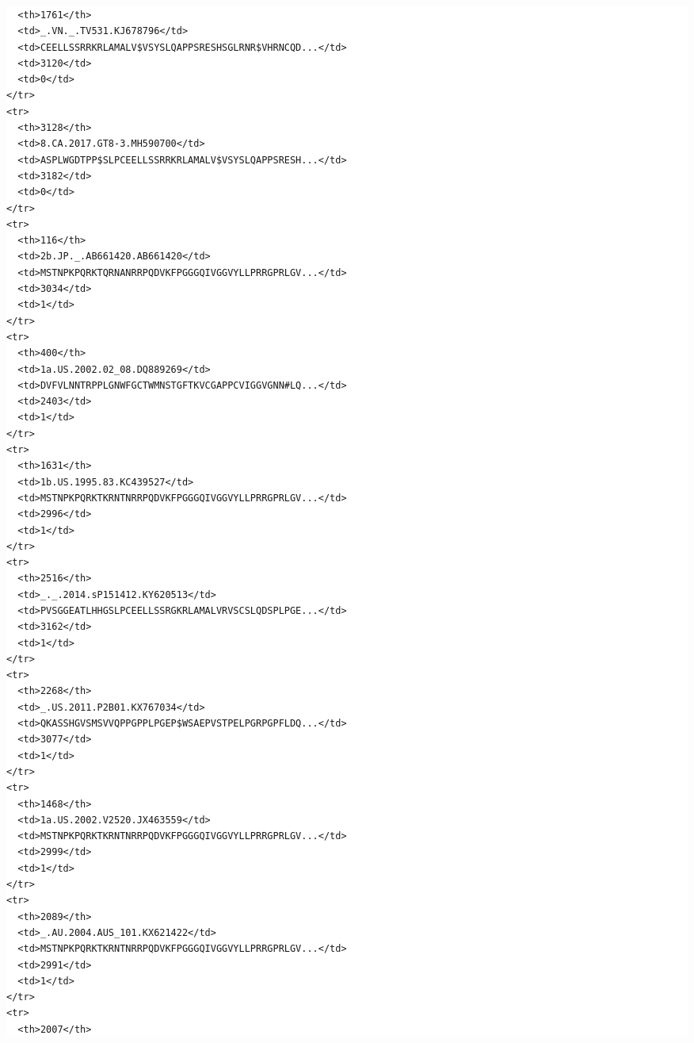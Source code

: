       <th>1761</th>
      <td>_.VN._.TV531.KJ678796</td>
      <td>CEELLSSRRKRLAMALV$VSYSLQAPPSRESHSGLRNR$VHRNCQD...</td>
      <td>3120</td>
      <td>0</td>
    </tr>
    <tr>
      <th>3128</th>
      <td>8.CA.2017.GT8-3.MH590700</td>
      <td>ASPLWGDTPP$SLPCEELLSSRRKRLAMALV$VSYSLQAPPSRESH...</td>
      <td>3182</td>
      <td>0</td>
    </tr>
    <tr>
      <th>116</th>
      <td>2b.JP._.AB661420.AB661420</td>
      <td>MSTNPKPQRKTQRNANRRPQDVKFPGGGQIVGGVYLLPRRGPRLGV...</td>
      <td>3034</td>
      <td>1</td>
    </tr>
    <tr>
      <th>400</th>
      <td>1a.US.2002.02_08.DQ889269</td>
      <td>DVFVLNNTRPPLGNWFGCTWMNSTGFTKVCGAPPCVIGGVGNN#LQ...</td>
      <td>2403</td>
      <td>1</td>
    </tr>
    <tr>
      <th>1631</th>
      <td>1b.US.1995.83.KC439527</td>
      <td>MSTNPKPQRKTKRNTNRRPQDVKFPGGGQIVGGVYLLPRRGPRLGV...</td>
      <td>2996</td>
      <td>1</td>
    </tr>
    <tr>
      <th>2516</th>
      <td>_._.2014.sP151412.KY620513</td>
      <td>PVSGGEATLHHGSLPCEELLSSRGKRLAMALVRVSCSLQDSPLPGE...</td>
      <td>3162</td>
      <td>1</td>
    </tr>
    <tr>
      <th>2268</th>
      <td>_.US.2011.P2B01.KX767034</td>
      <td>QKASSHGVSMSVVQPPGPPLPGEP$WSAEPVSTPELPGRPGPFLDQ...</td>
      <td>3077</td>
      <td>1</td>
    </tr>
    <tr>
      <th>1468</th>
      <td>1a.US.2002.V2520.JX463559</td>
      <td>MSTNPKPQRKTKRNTNRRPQDVKFPGGGQIVGGVYLLPRRGPRLGV...</td>
      <td>2999</td>
      <td>1</td>
    </tr>
    <tr>
      <th>2089</th>
      <td>_.AU.2004.AUS_101.KX621422</td>
      <td>MSTNPKPQRKTKRNTNRRPQDVKFPGGGQIVGGVYLLPRRGPRLGV...</td>
      <td>2991</td>
      <td>1</td>
    </tr>
    <tr>
      <th>2007</th>